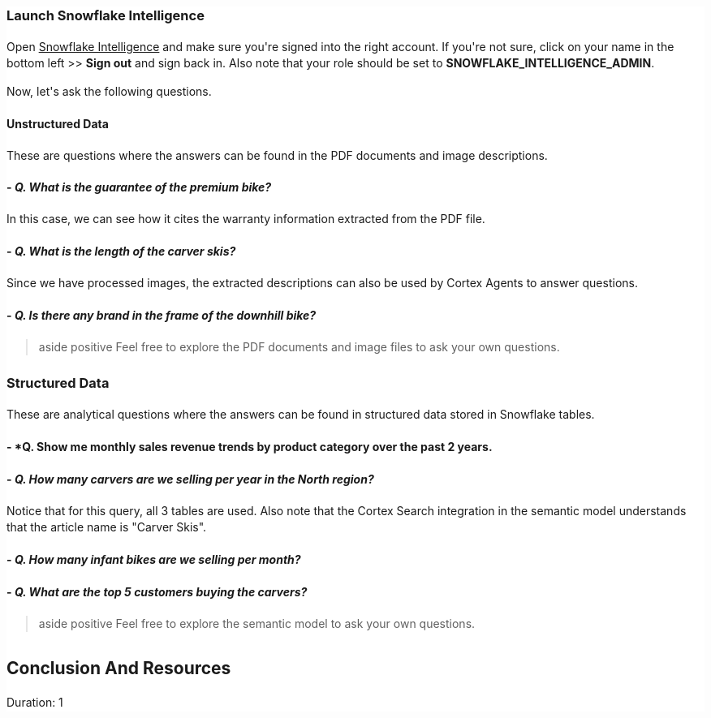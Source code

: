 ### Launch Snowflake Intelligence

Open [Snowflake Intelligence](https://app.snowflake.com/_deeplink/#/ai?utm_source=quickstart&utm_medium=quickstart&utm_campaign=-us-en-all&utm_content=app-build-agentic-application-in-snowflake) and make sure you're signed into the right account. If you're not sure, click on your name in the bottom left >> **Sign out** and sign back in. Also note that your role should be set to **SNOWFLAKE_INTELLIGENCE_ADMIN**.

Now, let's ask the following questions.

#### Unstructured Data 

These are questions where the answers can be found in the PDF documents and image descriptions.

#### - *Q. What is the guarantee of the premium bike?*

In this case, we can see how it cites the warranty information extracted from the PDF file. 

#### - *Q. What is the length of the carver skis?*

Since we have processed images, the extracted descriptions can also be used by Cortex Agents to answer questions.

#### - *Q. Is there any brand in the frame of the downhill bike?*

> aside positive
> Feel free to explore the PDF documents and image files to ask your own questions.

### Structured Data

These are analytical questions where the answers can be found in structured data stored in Snowflake tables.

#### - *Q. Show me monthly sales revenue trends by product category over the past 2 years.

#### - *Q. How many carvers are we selling per year in the North region?*

Notice that for this query, all 3 tables are used. Also note that the Cortex Search integration in the semantic model understands that the article name is "Carver Skis".

#### - *Q. How many infant bikes are we selling per month?*

#### - *Q. What are the top 5 customers buying the carvers?*

> aside positive
> Feel free to explore the semantic model to ask your own questions.

## Conclusion And Resources


Duration: 1
